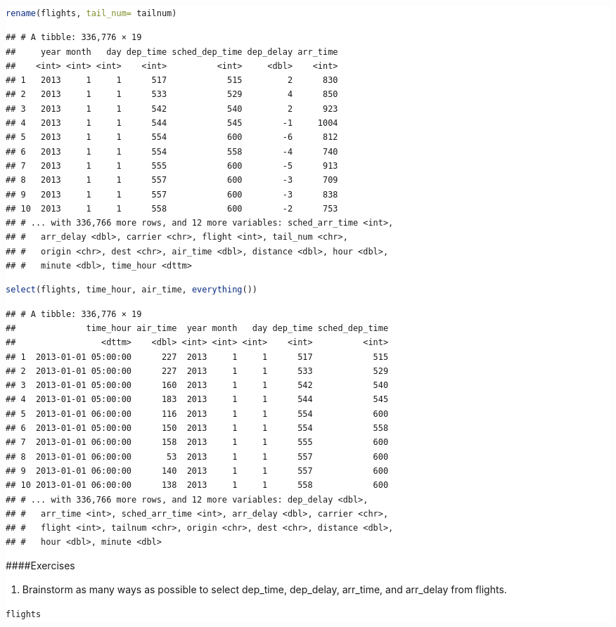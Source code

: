 
```r
rename(flights, tail_num= tailnum)
```

```
## # A tibble: 336,776 × 19
##     year month   day dep_time sched_dep_time dep_delay arr_time
##    <int> <int> <int>    <int>          <int>     <dbl>    <int>
## 1   2013     1     1      517            515         2      830
## 2   2013     1     1      533            529         4      850
## 3   2013     1     1      542            540         2      923
## 4   2013     1     1      544            545        -1     1004
## 5   2013     1     1      554            600        -6      812
## 6   2013     1     1      554            558        -4      740
## 7   2013     1     1      555            600        -5      913
## 8   2013     1     1      557            600        -3      709
## 9   2013     1     1      557            600        -3      838
## 10  2013     1     1      558            600        -2      753
## # ... with 336,766 more rows, and 12 more variables: sched_arr_time <int>,
## #   arr_delay <dbl>, carrier <chr>, flight <int>, tail_num <chr>,
## #   origin <chr>, dest <chr>, air_time <dbl>, distance <dbl>, hour <dbl>,
## #   minute <dbl>, time_hour <dttm>
```

```r
select(flights, time_hour, air_time, everything())
```

```
## # A tibble: 336,776 × 19
##              time_hour air_time  year month   day dep_time sched_dep_time
##                 <dttm>    <dbl> <int> <int> <int>    <int>          <int>
## 1  2013-01-01 05:00:00      227  2013     1     1      517            515
## 2  2013-01-01 05:00:00      227  2013     1     1      533            529
## 3  2013-01-01 05:00:00      160  2013     1     1      542            540
## 4  2013-01-01 05:00:00      183  2013     1     1      544            545
## 5  2013-01-01 06:00:00      116  2013     1     1      554            600
## 6  2013-01-01 05:00:00      150  2013     1     1      554            558
## 7  2013-01-01 06:00:00      158  2013     1     1      555            600
## 8  2013-01-01 06:00:00       53  2013     1     1      557            600
## 9  2013-01-01 06:00:00      140  2013     1     1      557            600
## 10 2013-01-01 06:00:00      138  2013     1     1      558            600
## # ... with 336,766 more rows, and 12 more variables: dep_delay <dbl>,
## #   arr_time <int>, sched_arr_time <int>, arr_delay <dbl>, carrier <chr>,
## #   flight <int>, tailnum <chr>, origin <chr>, dest <chr>, distance <dbl>,
## #   hour <dbl>, minute <dbl>
```

####Exercises

1. Brainstorm as many ways as possible to select dep_time, dep_delay, arr_time, and arr_delay from flights.

```r
flights
```
